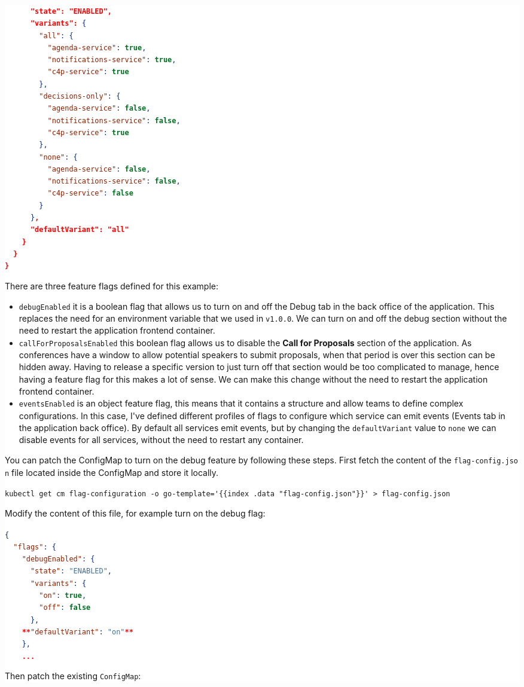 ```json
      "state": "ENABLED",
      "variants": {
        "all": {
          "agenda-service": true,
          "notifications-service": true,
          "c4p-service": true
        },
        "decisions-only": {
          "agenda-service": false,
          "notifications-service": false,
          "c4p-service": true
        },
        "none": {
          "agenda-service": false,
          "notifications-service": false,
          "c4p-service": false
        }
      },
      "defaultVariant": "all"
    }
  }
}
```

There are three feature flags defined for this example: 
- `debugEnabled` it is a boolean flag that allows us to turn on and off the Debug tab in the back office of the application. This replaces the need for an environment variable that we used in `v1.0.0`. We can turn on and off the debug section without the need to restart the application frontend container.
- `callForProposalsEnabled` this boolean flag allows us to disable the **Call for Proposals** section of the application. As conferences have a window to allow potential speakers to submit proposals, when that period is over this section can be hidden away. Having to release a specific version to just turn off that section would be too complicated to manage, hence having a feature flag for this makes a lot of sense. We can make this change without the need to restart the application frontend container.
- `eventsEnabled` is an object feature flag, this means that it contains a structure and allow teams to define complex configurations. In this case, I've defined different profiles of flags to configure which service can emit events (Events tab in the application back office). By default all services emit events, but by changing the `defaultVariant` value to `none` we can disable events for all services, without the need to restart any container.


You can patch the ConfigMap to turn on the debug feature by following these steps. First fetch the content of the `flag-config.json` file located inside the ConfigMap and store it locally.
```shell
kubectl get cm flag-configuration -o go-template='{{index .data "flag-config.json"}}' > flag-config.json
```

Modify the content of this file, for example turn on the debug flag: 

```json
{
  "flags": {
    "debugEnabled": {
      "state": "ENABLED",
      "variants": {
        "on": true,
        "off": false
      },
    **"defaultVariant": "on"**
    },
    ...
```
Then patch the existing `ConfigMap`: 
